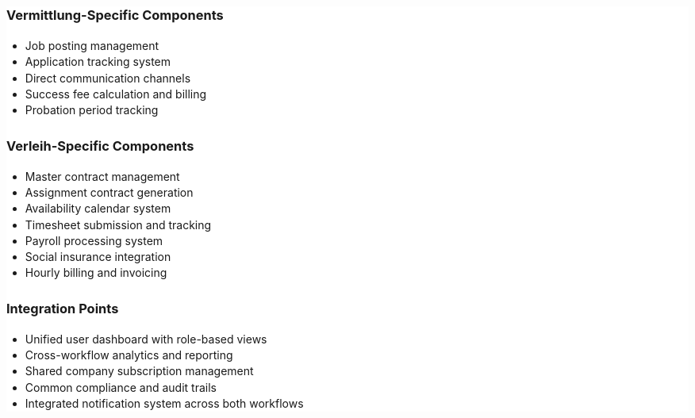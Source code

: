 ### Vermittlung-Specific Components  
- Job posting management
- Application tracking system
- Direct communication channels
- Success fee calculation and billing
- Probation period tracking

### Verleih-Specific Components
- Master contract management
- Assignment contract generation
- Availability calendar system
- Timesheet submission and tracking
- Payroll processing system
- Social insurance integration
- Hourly billing and invoicing

### Integration Points
- Unified user dashboard with role-based views
- Cross-workflow analytics and reporting
- Shared company subscription management
- Common compliance and audit trails
- Integrated notification system across both workflows